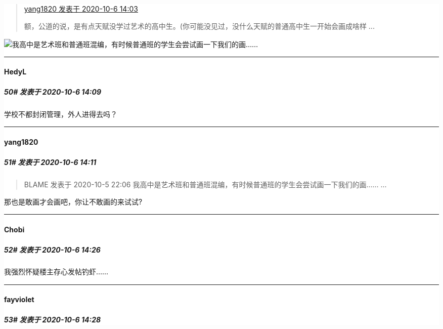 
<blockquote><a href="httphttps://bbs.saraba1st.com/2b/forum.php?mod=redirect&amp;goto=findpost&amp;pid=48966760&amp;ptid=1963549" target="_blank">yang1820 发表于 2020-10-6 14:03</a>

额，公道的说，是有点天赋没学过艺术的高中生。(你可能没见过，没什么天赋的普通高中生一开始会画成啥样 ...</blockquote>
<img src="https://static.saraba1st.com/image/smiley/face2017/107.png" referrerpolicy="no-referrer">我高中是艺术班和普通班混编，有时候普通班的学生会尝试画一下我们的画……







-----

####  HedyL  
##### 50#       发表于 2020-10-6 14:09




学校不都封闭管理，外人进得去吗？







-----

####  yang1820  
##### 51#       发表于 2020-10-6 14:11



<blockquote>BLAME 发表于 2020-10-5 22:06
我高中是艺术班和普通班混编，有时候普通班的学生会尝试画一下我们的画…… ...</blockquote>
那也是敢画才会画吧，你让不敢画的来试试?







-----

####  Chobi  
##### 52#       发表于 2020-10-6 14:26




我强烈怀疑楼主存心发帖钓虾……







-----

####  fayviolet  
##### 53#       发表于 2020-10-6 14:28

